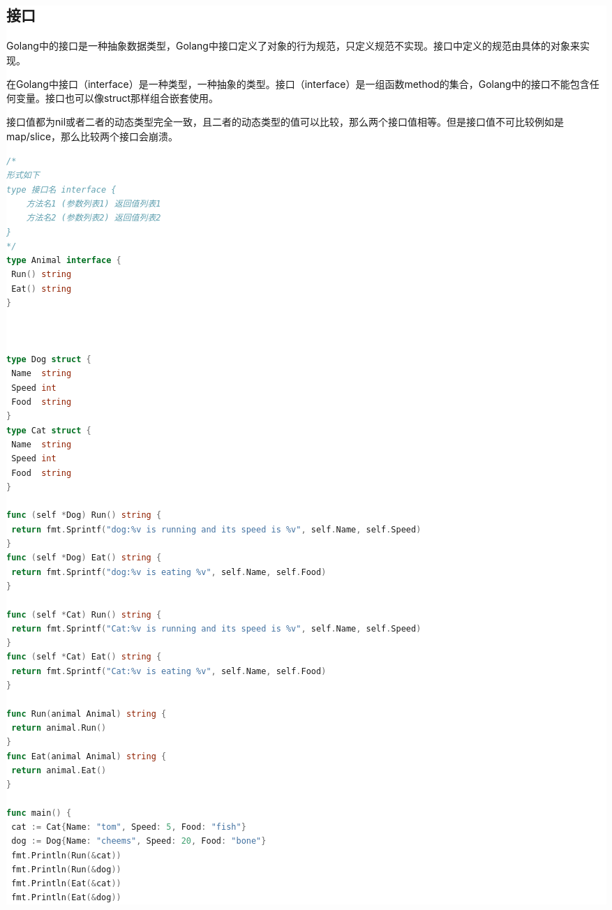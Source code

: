 ## 接口

Golang中的接口是一种抽象数据类型，Golang中接口定义了对象的行为规范，只定义规范不实现。接口中定义的规范由具体的对象来实现。

在Golang中接口（interface）是一种类型，一种抽象的类型。接口（interface）是一组函数method的集合，Golang中的接口不能包含任何变量。接口也可以像struct那样组合嵌套使用。

接口值都为nil或者二者的动态类型完全一致，且二者的动态类型的值可以比较，那么两个接口值相等。但是接口值不可比较例如是map/slice，那么比较两个接口会崩溃。

```go
/*
形式如下
type 接口名 interface {
    方法名1 (参数列表1) 返回值列表1
    方法名2 (参数列表2) 返回值列表2
}  
*/
type Animal interface {
 Run() string
 Eat() string
}



type Dog struct {
 Name  string
 Speed int
 Food  string
}
type Cat struct {
 Name  string
 Speed int
 Food  string
}

func (self *Dog) Run() string {
 return fmt.Sprintf("dog:%v is running and its speed is %v", self.Name, self.Speed)
}
func (self *Dog) Eat() string {
 return fmt.Sprintf("dog:%v is eating %v", self.Name, self.Food)
}

func (self *Cat) Run() string {
 return fmt.Sprintf("Cat:%v is running and its speed is %v", self.Name, self.Speed)
}
func (self *Cat) Eat() string {
 return fmt.Sprintf("Cat:%v is eating %v", self.Name, self.Food)
}

func Run(animal Animal) string {
 return animal.Run()
}
func Eat(animal Animal) string {
 return animal.Eat()
}

func main() {
 cat := Cat{Name: "tom", Speed: 5, Food: "fish"}
 dog := Dog{Name: "cheems", Speed: 20, Food: "bone"}
 fmt.Println(Run(&cat))
 fmt.Println(Run(&dog))
 fmt.Println(Eat(&cat))
 fmt.Println(Eat(&dog))

```